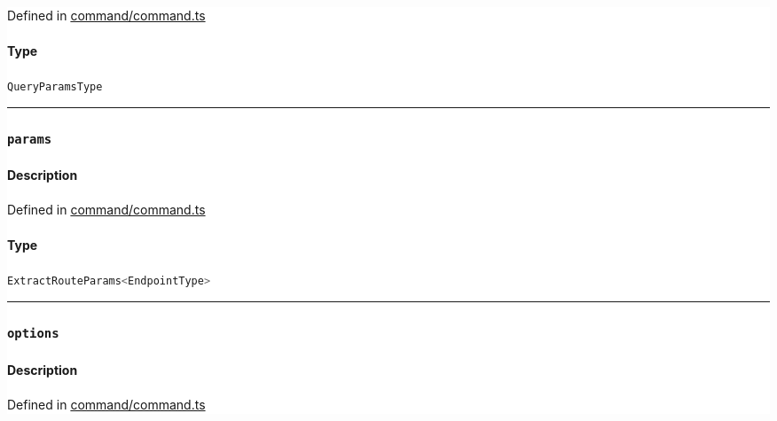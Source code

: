</div><div class="api-docs__description"><span class="api-docs__do-not-parse">



</span></div><div class="api-docs__definition">

Defined in [command/command.ts](https://github.com/BetterTyped/hyper-fetch/blob/089b54eb/packages/core/src/command/command.ts#L51)

</div><div class="api-docs__section">

#### Type

</div><div class="api-docs__property-type">

```ts
QueryParamsType
```

</div><hr/></div><div class="api-docs__property"><h3 class="api-docs__name">

### `params`

</h3><div class="api-docs__section">

#### Description

</div><div class="api-docs__description"><span class="api-docs__do-not-parse">



</span></div><div class="api-docs__definition">

Defined in [command/command.ts](https://github.com/BetterTyped/hyper-fetch/blob/089b54eb/packages/core/src/command/command.ts#L49)

</div><div class="api-docs__section">

#### Type

</div><div class="api-docs__property-type">

```ts
ExtractRouteParams<EndpointType>
```

</div><hr/></div><div class="api-docs__property"><h3 class="api-docs__name">

### `options`

</h3><div class="api-docs__section">

#### Description

</div><div class="api-docs__description"><span class="api-docs__do-not-parse">



</span></div><div class="api-docs__definition">

Defined in [command/command.ts](https://github.com/BetterTyped/hyper-fetch/blob/089b54eb/packages/core/src/command/command.ts#L52)
